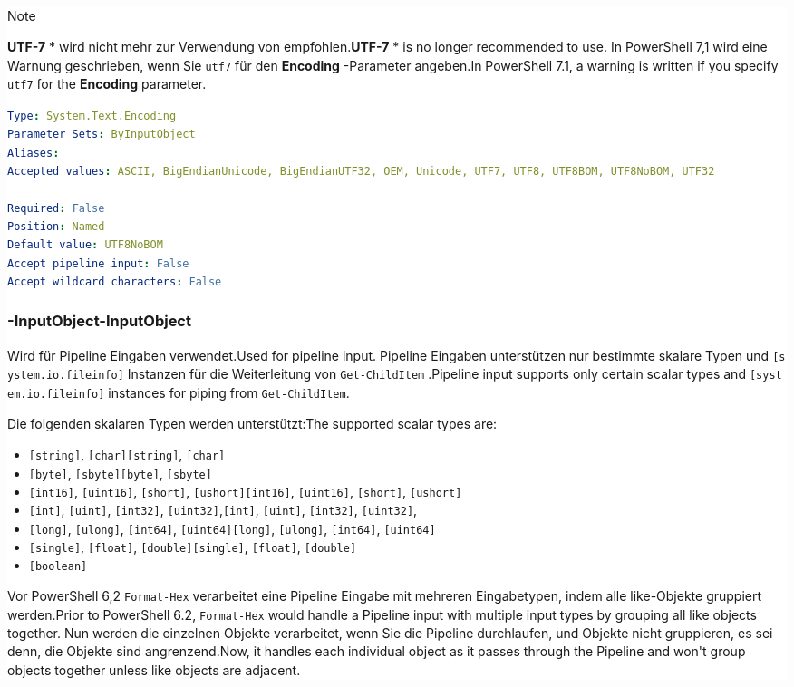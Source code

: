 > [!NOTE]
> <span data-ttu-id="91f46-151">**UTF-7** \* wird nicht mehr zur Verwendung von empfohlen.</span><span class="sxs-lookup"><span data-stu-id="91f46-151">**UTF-7** \* is no longer recommended to use.</span></span> <span data-ttu-id="91f46-152">In PowerShell 7,1 wird eine Warnung geschrieben, wenn Sie `utf7` für den **Encoding** -Parameter angeben.</span><span class="sxs-lookup"><span data-stu-id="91f46-152">In PowerShell 7.1, a warning is written if you specify `utf7` for the **Encoding** parameter.</span></span>

```yaml
Type: System.Text.Encoding
Parameter Sets: ByInputObject
Aliases:
Accepted values: ASCII, BigEndianUnicode, BigEndianUTF32, OEM, Unicode, UTF7, UTF8, UTF8BOM, UTF8NoBOM, UTF32

Required: False
Position: Named
Default value: UTF8NoBOM
Accept pipeline input: False
Accept wildcard characters: False
```

### <span data-ttu-id="91f46-153">-InputObject</span><span class="sxs-lookup"><span data-stu-id="91f46-153">-InputObject</span></span>

<span data-ttu-id="91f46-154">Wird für Pipeline Eingaben verwendet.</span><span class="sxs-lookup"><span data-stu-id="91f46-154">Used for pipeline input.</span></span> <span data-ttu-id="91f46-155">Pipeline Eingaben unterstützen nur bestimmte skalare Typen und `[system.io.fileinfo]` Instanzen für die Weiterleitung von `Get-ChildItem` .</span><span class="sxs-lookup"><span data-stu-id="91f46-155">Pipeline input supports only certain scalar types and `[system.io.fileinfo]` instances for piping from `Get-ChildItem`.</span></span>

<span data-ttu-id="91f46-156">Die folgenden skalaren Typen werden unterstützt:</span><span class="sxs-lookup"><span data-stu-id="91f46-156">The supported scalar types are:</span></span>

- <span data-ttu-id="91f46-157">`[string]`, `[char]`</span><span class="sxs-lookup"><span data-stu-id="91f46-157">`[string]`, `[char]`</span></span>
- <span data-ttu-id="91f46-158">`[byte]`, `[sbyte]`</span><span class="sxs-lookup"><span data-stu-id="91f46-158">`[byte]`, `[sbyte]`</span></span>
- <span data-ttu-id="91f46-159">`[int16]`, `[uint16]`, `[short]`, `[ushort]`</span><span class="sxs-lookup"><span data-stu-id="91f46-159">`[int16]`, `[uint16]`, `[short]`, `[ushort]`</span></span>
- <span data-ttu-id="91f46-160">`[int]`, `[uint]`, `[int32]`, `[uint32]`,</span><span class="sxs-lookup"><span data-stu-id="91f46-160">`[int]`, `[uint]`, `[int32]`, `[uint32]`,</span></span>
- <span data-ttu-id="91f46-161">`[long]`, `[ulong]`, `[int64]`, `[uint64]`</span><span class="sxs-lookup"><span data-stu-id="91f46-161">`[long]`, `[ulong]`, `[int64]`, `[uint64]`</span></span>
- <span data-ttu-id="91f46-162">`[single]`, `[float]`, `[double]`</span><span class="sxs-lookup"><span data-stu-id="91f46-162">`[single]`, `[float]`, `[double]`</span></span>
- `[boolean]`

<span data-ttu-id="91f46-163">Vor PowerShell 6,2 `Format-Hex` verarbeitet eine Pipeline Eingabe mit mehreren Eingabetypen, indem alle like-Objekte gruppiert werden.</span><span class="sxs-lookup"><span data-stu-id="91f46-163">Prior to PowerShell 6.2, `Format-Hex` would handle a Pipeline input with multiple input types by grouping all like objects together.</span></span> <span data-ttu-id="91f46-164">Nun werden die einzelnen Objekte verarbeitet, wenn Sie die Pipeline durchlaufen, und Objekte nicht gruppieren, es sei denn, die Objekte sind angrenzend.</span><span class="sxs-lookup"><span data-stu-id="91f46-164">Now, it handles each individual object as it passes through the Pipeline and won't group objects together unless like objects are adjacent.</span></span>
